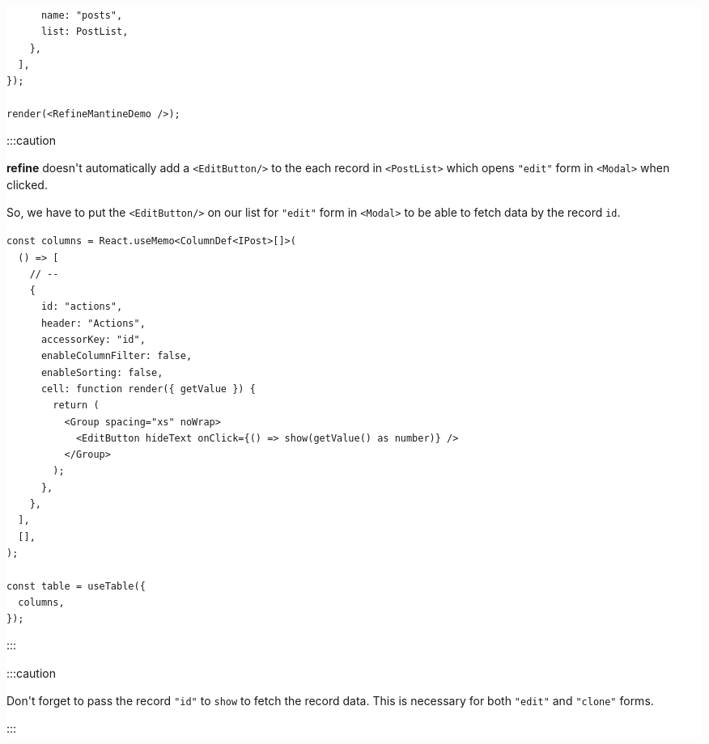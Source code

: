 ```tsx live url=http://localhost:3000/posts
      name: "posts",
      list: PostList,
    },
  ],
});

render(<RefineMantineDemo />);
```

:::caution

**refine** doesn't automatically add a `<EditButton/>` to the each record in `<PostList>` which opens `"edit"` form in `<Modal>` when clicked.

So, we have to put the `<EditButton/>` on our list for `"edit"` form in `<Modal>` to be able to fetch data by the record `id`.

```tsx
const columns = React.useMemo<ColumnDef<IPost>[]>(
  () => [
    // --
    {
      id: "actions",
      header: "Actions",
      accessorKey: "id",
      enableColumnFilter: false,
      enableSorting: false,
      cell: function render({ getValue }) {
        return (
          <Group spacing="xs" noWrap>
            <EditButton hideText onClick={() => show(getValue() as number)} />
          </Group>
        );
      },
    },
  ],
  [],
);

const table = useTable({
  columns,
});
```

:::

:::caution

Don't forget to pass the record `"id"` to `show` to fetch the record data. This is necessary for both `"edit"` and `"clone"` forms.

:::

</TabItem>
